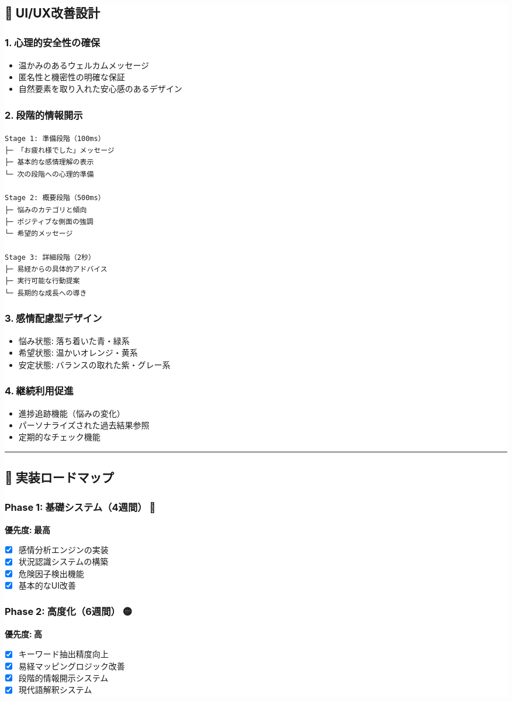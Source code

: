 
## 📱 UI/UX改善設計

### 1. **心理的安全性の確保**
- 温かみのあるウェルカムメッセージ
- 匿名性と機密性の明確な保証
- 自然要素を取り入れた安心感のあるデザイン

### 2. **段階的情報開示**
```
Stage 1: 準備段階（100ms）
├─ 「お疲れ様でした」メッセージ
├─ 基本的な感情理解の表示
└─ 次の段階への心理的準備

Stage 2: 概要段階（500ms）  
├─ 悩みのカテゴリと傾向
├─ ポジティブな側面の強調
└─ 希望的メッセージ

Stage 3: 詳細段階（2秒）
├─ 易経からの具体的アドバイス
├─ 実行可能な行動提案
└─ 長期的な成長への導き
```

### 3. **感情配慮型デザイン**
- 悩み状態: 落ち着いた青・緑系
- 希望状態: 温かいオレンジ・黄系  
- 安定状態: バランスの取れた紫・グレー系

### 4. **継続利用促進**
- 進捗追跡機能（悩みの変化）
- パーソナライズされた過去結果参照
- 定期的なチェック機能

---

## 📅 実装ロードマップ

### **Phase 1: 基礎システム（4週間）** 🔴
**優先度: 最高**
- [x] 感情分析エンジンの実装
- [x] 状況認識システムの構築  
- [x] 危険因子検出機能
- [x] 基本的なUI改善

### **Phase 2: 高度化（6週間）** 🟡
**優先度: 高**
- [x] キーワード抽出精度向上
- [x] 易経マッピングロジック改善
- [x] 段階的情報開示システム
- [x] 現代語解釈システム
